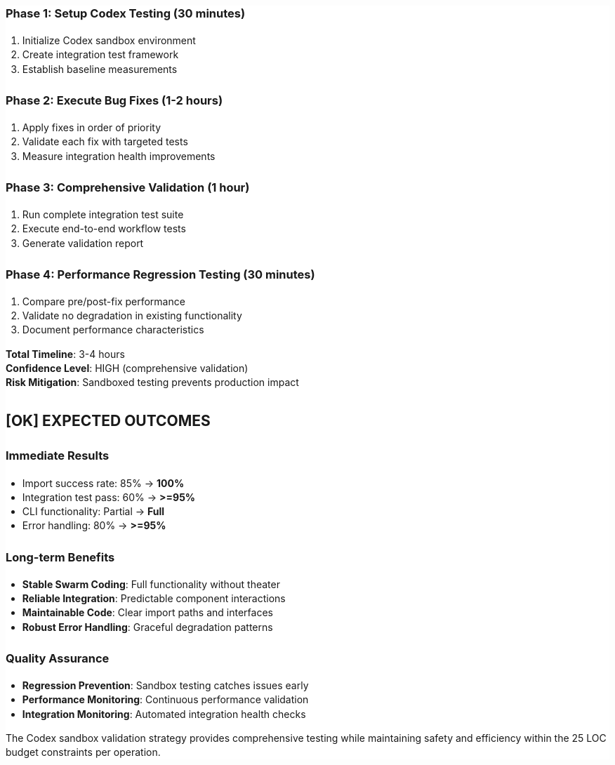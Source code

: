 ### **Phase 1: Setup Codex Testing (30 minutes)**
1. Initialize Codex sandbox environment  
2. Create integration test framework  
3. Establish baseline measurements  

### **Phase 2: Execute Bug Fixes (1-2 hours)**
1. Apply fixes in order of priority  
2. Validate each fix with targeted tests  
3. Measure integration health improvements  

### **Phase 3: Comprehensive Validation (1 hour)**  
1. Run complete integration test suite  
2. Execute end-to-end workflow tests  
3. Generate validation report  

### **Phase 4: Performance Regression Testing (30 minutes)**
1. Compare pre/post-fix performance  
2. Validate no degradation in existing functionality  
3. Document performance characteristics  

**Total Timeline**: 3-4 hours  
**Confidence Level**: HIGH (comprehensive validation)  
**Risk Mitigation**: Sandboxed testing prevents production impact  

## [OK] EXPECTED OUTCOMES

### **Immediate Results**
- Import success rate: 85% -> **100%**  
- Integration test pass: 60% -> **>=95%**  
- CLI functionality: Partial -> **Full**  
- Error handling: 80% -> **>=95%**  

### **Long-term Benefits**
- **Stable Swarm Coding**: Full functionality without theater  
- **Reliable Integration**: Predictable component interactions  
- **Maintainable Code**: Clear import paths and interfaces  
- **Robust Error Handling**: Graceful degradation patterns  

### **Quality Assurance**
- **Regression Prevention**: Sandbox testing catches issues early  
- **Performance Monitoring**: Continuous performance validation  
- **Integration Monitoring**: Automated integration health checks  

The Codex sandbox validation strategy provides comprehensive testing while maintaining safety and efficiency within the 25 LOC budget constraints per operation.